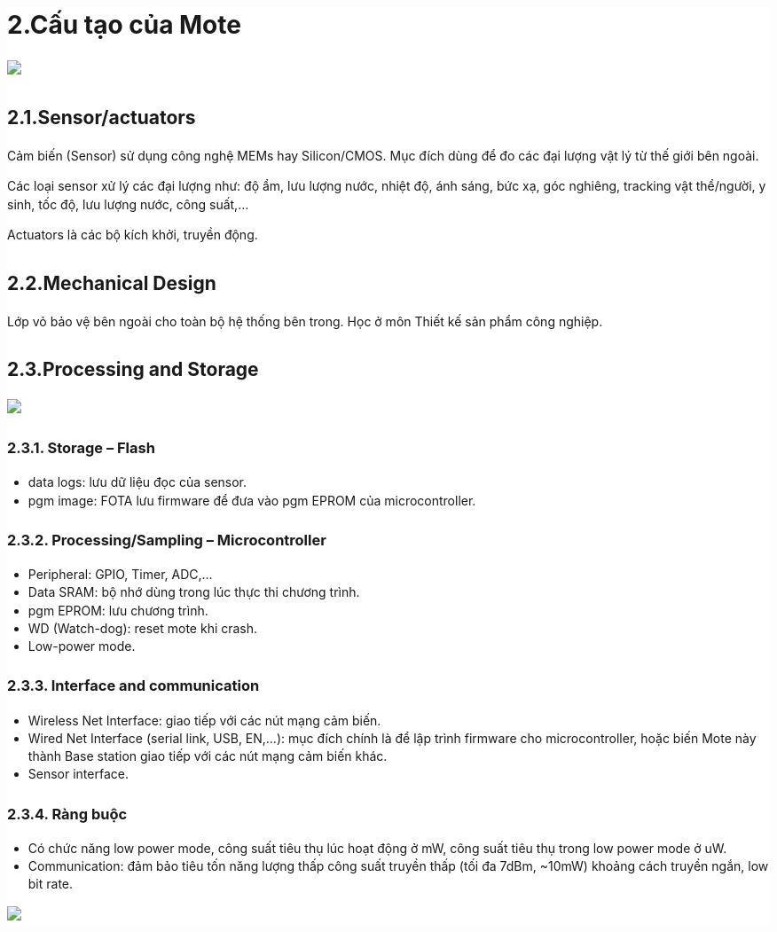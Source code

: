 # 2.Cấu tạo của Mote

![](RackMultipart20240121-1-qi4sw2_html_829db10dc60dc793.png)

## 2.1.Sensor/actuators

Cảm biến (Sensor) sử dụng công nghệ MEMs hay Silicon/CMOS. Mục đích dùng để đo các đại lượng vật lý từ thế giới bên ngoài.

Các loại sensor xử lý các đại lượng như: độ ẩm, lưu lượng nước, nhiệt độ, ánh sáng, bức xạ, góc nghiêng, tracking vật thể/người, y sinh, tốc độ, lưu lượng nước, công suất,…

Actuators là các bộ kích khởi, truyền động.

## 2.2.Mechanical Design

Lớp vỏ bảo vệ bên ngoài cho toàn bộ hệ thống bên trong. Học ở môn Thiết kế sản phẩm công nghiệp.

## 2.3.Processing and Storage

![](RackMultipart20240121-1-qi4sw2_html_b0a9f55c75cc9252.png)

### 2.3.1. Storage – Flash

- data logs: lưu dữ liệu đọc của sensor.
- pgm image: FOTA lưu firmware để đưa vào pgm EPROM của microcontroller.

### 2.3.2. Processing/Sampling – Microcontroller

- Peripheral: GPIO, Timer, ADC,…
- Data SRAM: bộ nhớ dùng trong lúc thực thi chương trình.
- pgm EPROM: lưu chương trình.
- WD (Watch-dog): reset mote khi crash.
- Low-power mode.

### 2.3.3. Interface and communication

- Wireless Net Interface: giao tiếp với các nút mạng cảm biến.
- Wired Net Interface (serial link, USB, EN,…): mục đích chính là để lập trình firmware cho microcontroller, hoặc biến Mote này thành Base station giao tiếp với các nút mạng cảm biến khác.
- Sensor interface.

### 2.3.4. Ràng buộc

- Có chức năng low power mode, công suất tiêu thụ lúc hoạt động ở mW, công suất tiêu thụ trong low power mode ở uW.
- Communication: đảm bảo tiêu tốn năng lượng thấp công suất truyền thấp (tối đa 7dBm, ~10mW) khoảng cách truyền ngắn, low bit rate.

![](RackMultipart20240121-1-qi4sw2_html_27185a8a60f49b67.png)

